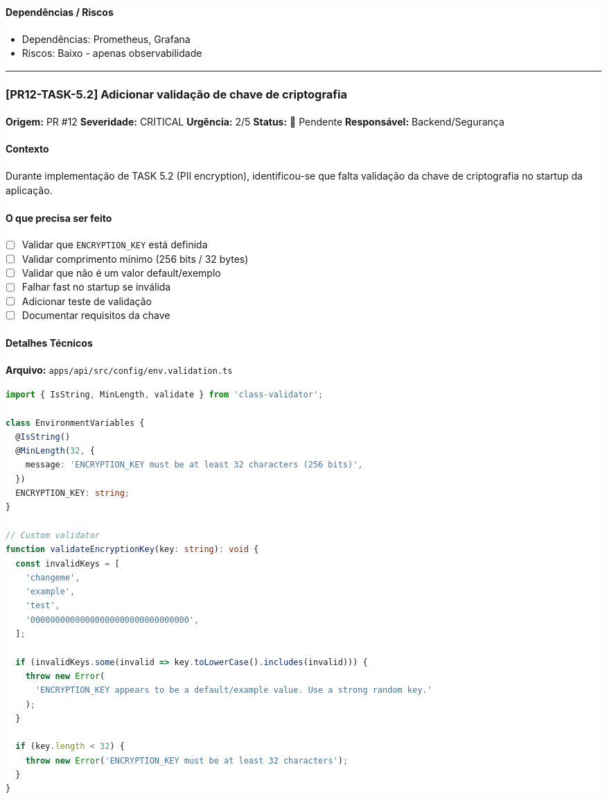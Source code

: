 #### Dependências / Riscos
- Dependências: Prometheus, Grafana
- Riscos: Baixo - apenas observabilidade

---

### [PR12-TASK-5.2] Adicionar validação de chave de criptografia

**Origem:** PR #12
**Severidade:** CRITICAL
**Urgência:** 2/5
**Status:** 🔴 Pendente
**Responsável:** Backend/Segurança

#### Contexto
Durante implementação de TASK 5.2 (PII encryption), identificou-se que falta validação da chave de criptografia no startup da aplicação.

#### O que precisa ser feito
- [ ] Validar que `ENCRYPTION_KEY` está definida
- [ ] Validar comprimento mínimo (256 bits / 32 bytes)
- [ ] Validar que não é um valor default/exemplo
- [ ] Falhar fast no startup se inválida
- [ ] Adicionar teste de validação
- [ ] Documentar requisitos da chave

#### Detalhes Técnicos

**Arquivo:** `apps/api/src/config/env.validation.ts`

```typescript
import { IsString, MinLength, validate } from 'class-validator';

class EnvironmentVariables {
  @IsString()
  @MinLength(32, {
    message: 'ENCRYPTION_KEY must be at least 32 characters (256 bits)',
  })
  ENCRYPTION_KEY: string;
}

// Custom validator
function validateEncryptionKey(key: string): void {
  const invalidKeys = [
    'changeme',
    'example',
    'test',
    '00000000000000000000000000000000',
  ];

  if (invalidKeys.some(invalid => key.toLowerCase().includes(invalid))) {
    throw new Error(
      'ENCRYPTION_KEY appears to be a default/example value. Use a strong random key.'
    );
  }

  if (key.length < 32) {
    throw new Error('ENCRYPTION_KEY must be at least 32 characters');
  }
}
```
